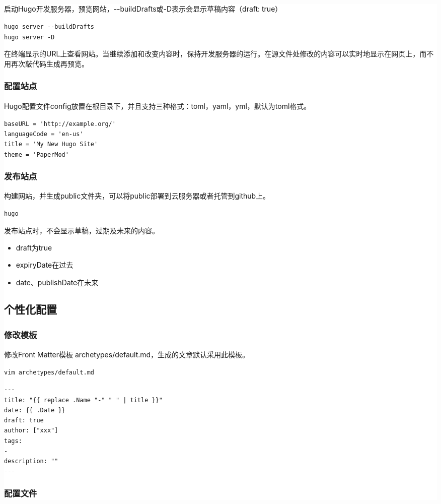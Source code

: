 启动Hugo开发服务器，预览网站，--buildDrafts或-D表示会显示草稿内容（draft: true）

```
hugo server --buildDrafts
hugo server -D
```

在终端显示的URL上查看网站。当继续添加和改变内容时，保持开发服务器的运行。在源文件处修改的内容可以实时地显示在网页上，而不用再次敲代码生成再预览。

### 配置站点

Hugo配置文件config放置在根目录下，并且支持三种格式：toml，yaml，yml，默认为toml格式。

```
baseURL = 'http://example.org/'
languageCode = 'en-us'
title = 'My New Hugo Site'
theme = 'PaperMod'
```

### 发布站点

构建网站，并生成public文件夹，可以将public部署到云服务器或者托管到github上。

```
hugo
```
发布站点时，不会显示草稿，过期及未来的内容。

- draft为true
- expiryDate在过去

- date、publishDate在未来

## 个性化配置

###  修改模板

修改Front Matter模板 archetypes/default.md，生成的文章默认采用此模板。

```
vim archetypes/default.md
```

```
---
title: "{{ replace .Name "-" " " | title }}"
date: {{ .Date }}
draft: true
author: ["xxx"]
tags: 
-
description: ""
---
```

### 配置文件
